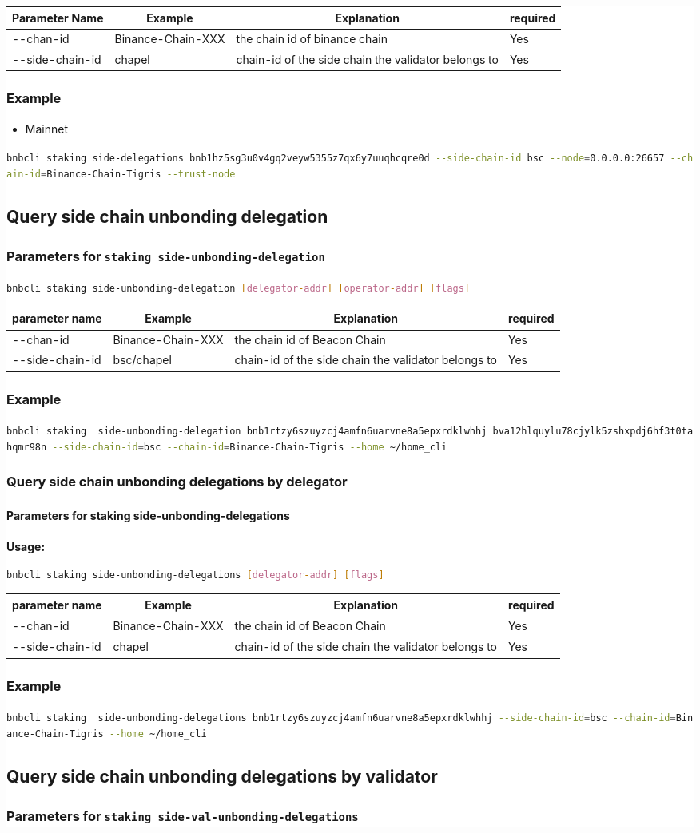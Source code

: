 | **Parameter Name**| **Example**      | **Explanation**                                        | **required** |
| ------------------ | ----------------- | ---------------------------------------------------- | ------------ |
| --chan-id          | Binance-Chain-XXX | the chain id of binance  chain                       | Yes          |
| --side-chain-id    | chapel            | chain-id of the side  chain the validator belongs to | Yes          |

### Example

* Mainnet

```bash
bnbcli staking side-delegations bnb1hz5sg3u0v4gq2veyw5355z7qx6y7uuqhcqre0d --side-chain-id bsc --node=0.0.0.0:26657 --chain-id=Binance-Chain-Tigris --trust-node
```

##  Query side chain unbonding delegation

### Parameters for `staking side-unbonding-delegation`

```bash
bnbcli staking side-unbonding-delegation [delegator-addr] [operator-addr] [flags]
```

| **parameter  name** | **Example**      | **Explanation**                                       | **required** |
| ------------------- | ----------------- | --------------------------------------------------- | ------------ |
| --chan-id           | Binance-Chain-XXX | the chain id of Beacon Chain                       | Yes          |
| --side-chain-id     | bsc/chapel            | chain-id of the side chain the validator belongs to | Yes          |

### Example

```bash
bnbcli staking  side-unbonding-delegation bnb1rtzy6szuyzcj4amfn6uarvne8a5epxrdklwhhj bva12hlquylu78cjylk5zshxpdj6hf3t0tahqmr98n --side-chain-id=bsc --chain-id=Binance-Chain-Tigris --home ~/home_cli
```


### Query side chain unbonding delegations by delegator

#### Parameters for staking side-unbonding-delegations

**Usage:**

```bash
bnbcli staking side-unbonding-delegations [delegator-addr] [flags]
```

| **parameter  name** | **Example**      | **Explanation**                                       | **required** |
| ------------------- | ----------------- | --------------------------------------------------- | ------------ |
| --chan-id           | Binance-Chain-XXX | the chain id of Beacon Chain                       | Yes          |
| --side-chain-id     | chapel            | chain-id of the side chain the validator belongs to | Yes          |

### Example

```bash
bnbcli staking  side-unbonding-delegations bnb1rtzy6szuyzcj4amfn6uarvne8a5epxrdklwhhj --side-chain-id=bsc --chain-id=Binance-Chain-Tigris --home ~/home_cli
```


##  Query side chain unbonding delegations by validator

### Parameters for `staking side-val-unbonding-delegations`
